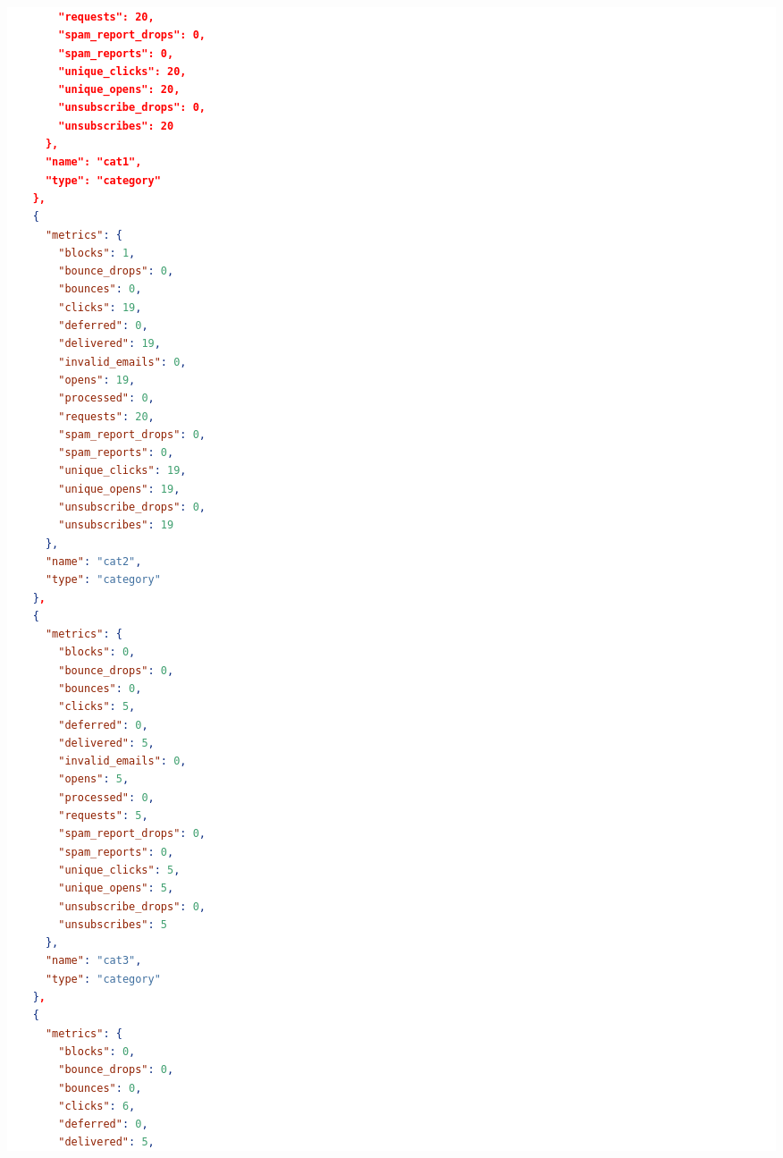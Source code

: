 ```json
        "requests": 20,
        "spam_report_drops": 0,
        "spam_reports": 0,
        "unique_clicks": 20,
        "unique_opens": 20,
        "unsubscribe_drops": 0,
        "unsubscribes": 20
      },
      "name": "cat1",
      "type": "category"
    },
    {
      "metrics": {
        "blocks": 1,
        "bounce_drops": 0,
        "bounces": 0,
        "clicks": 19,
        "deferred": 0,
        "delivered": 19,
        "invalid_emails": 0,
        "opens": 19,
        "processed": 0,
        "requests": 20,
        "spam_report_drops": 0,
        "spam_reports": 0,
        "unique_clicks": 19,
        "unique_opens": 19,
        "unsubscribe_drops": 0,
        "unsubscribes": 19
      },
      "name": "cat2",
      "type": "category"
    },
    {
      "metrics": {
        "blocks": 0,
        "bounce_drops": 0,
        "bounces": 0,
        "clicks": 5,
        "deferred": 0,
        "delivered": 5,
        "invalid_emails": 0,
        "opens": 5,
        "processed": 0,
        "requests": 5,
        "spam_report_drops": 0,
        "spam_reports": 0,
        "unique_clicks": 5,
        "unique_opens": 5,
        "unsubscribe_drops": 0,
        "unsubscribes": 5
      },
      "name": "cat3",
      "type": "category"
    },
    {
      "metrics": {
        "blocks": 0,
        "bounce_drops": 0,
        "bounces": 0,
        "clicks": 6,
        "deferred": 0,
        "delivered": 5,
```